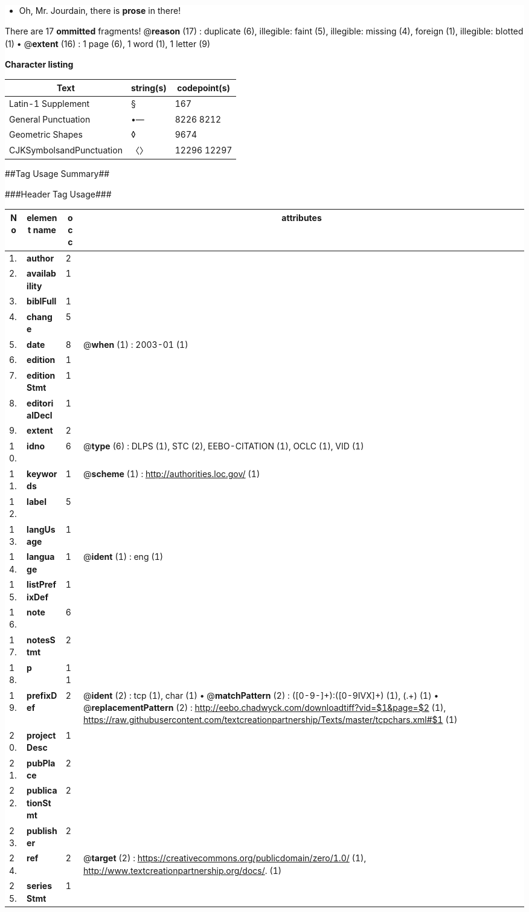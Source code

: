   * Oh, Mr. Jourdain, there is **prose** in there!

There are 17 **ommitted** fragments! 
 @__reason__ (17) : duplicate (6), illegible: faint (5), illegible: missing (4), foreign (1), illegible: blotted (1)  •  @__extent__ (16) : 1 page (6), 1 word (1), 1 letter (9)

**Character listing**


|Text|string(s)|codepoint(s)|
|---|---|---|
|Latin-1 Supplement|§|167|
|General Punctuation|•—|8226 8212|
|Geometric Shapes|◊|9674|
|CJKSymbolsandPunctuation|〈〉|12296 12297|

##Tag Usage Summary##

###Header Tag Usage###

|No|element name|occ|attributes|
|---|---|---|---|
|1.|__author__|2||
|2.|__availability__|1||
|3.|__biblFull__|1||
|4.|__change__|5||
|5.|__date__|8| @__when__ (1) : 2003-01 (1)|
|6.|__edition__|1||
|7.|__editionStmt__|1||
|8.|__editorialDecl__|1||
|9.|__extent__|2||
|10.|__idno__|6| @__type__ (6) : DLPS (1), STC (2), EEBO-CITATION (1), OCLC (1), VID (1)|
|11.|__keywords__|1| @__scheme__ (1) : http://authorities.loc.gov/ (1)|
|12.|__label__|5||
|13.|__langUsage__|1||
|14.|__language__|1| @__ident__ (1) : eng (1)|
|15.|__listPrefixDef__|1||
|16.|__note__|6||
|17.|__notesStmt__|2||
|18.|__p__|11||
|19.|__prefixDef__|2| @__ident__ (2) : tcp (1), char (1)  •  @__matchPattern__ (2) : ([0-9\-]+):([0-9IVX]+) (1), (.+) (1)  •  @__replacementPattern__ (2) : http://eebo.chadwyck.com/downloadtiff?vid=$1&page=$2 (1), https://raw.githubusercontent.com/textcreationpartnership/Texts/master/tcpchars.xml#$1 (1)|
|20.|__projectDesc__|1||
|21.|__pubPlace__|2||
|22.|__publicationStmt__|2||
|23.|__publisher__|2||
|24.|__ref__|2| @__target__ (2) : https://creativecommons.org/publicdomain/zero/1.0/ (1), http://www.textcreationpartnership.org/docs/. (1)|
|25.|__seriesStmt__|1||
